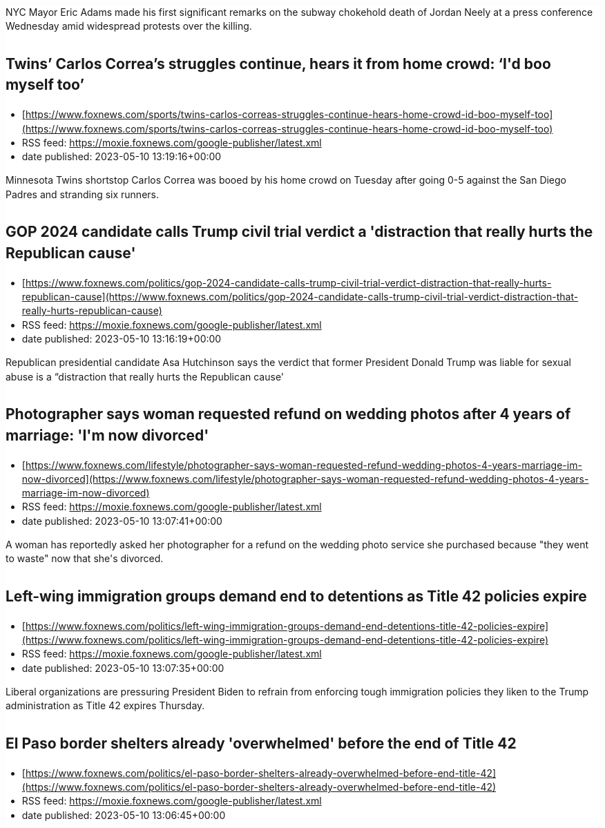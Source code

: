 NYC Mayor Eric Adams made his first significant remarks on the subway chokehold death of Jordan Neely at a press conference Wednesday amid widespread protests over the killing.

## Twins’ Carlos Correa’s struggles continue, hears it from home crowd: ‘I'd boo myself too’
 - [https://www.foxnews.com/sports/twins-carlos-correas-struggles-continue-hears-home-crowd-id-boo-myself-too](https://www.foxnews.com/sports/twins-carlos-correas-struggles-continue-hears-home-crowd-id-boo-myself-too)
 - RSS feed: https://moxie.foxnews.com/google-publisher/latest.xml
 - date published: 2023-05-10 13:19:16+00:00

Minnesota Twins shortstop Carlos Correa was booed by his home crowd on Tuesday after going 0-5 against the San Diego Padres and stranding six runners.

## GOP 2024 candidate calls Trump civil trial verdict a 'distraction that really hurts the Republican cause'
 - [https://www.foxnews.com/politics/gop-2024-candidate-calls-trump-civil-trial-verdict-distraction-that-really-hurts-republican-cause](https://www.foxnews.com/politics/gop-2024-candidate-calls-trump-civil-trial-verdict-distraction-that-really-hurts-republican-cause)
 - RSS feed: https://moxie.foxnews.com/google-publisher/latest.xml
 - date published: 2023-05-10 13:16:19+00:00

Republican presidential candidate Asa Hutchinson says the verdict that former President Donald Trump was liable for sexual abuse is a “distraction that really hurts the Republican cause&apos;

## Photographer says woman requested refund on wedding photos after 4 years of marriage: 'I'm now divorced'
 - [https://www.foxnews.com/lifestyle/photographer-says-woman-requested-refund-wedding-photos-4-years-marriage-im-now-divorced](https://www.foxnews.com/lifestyle/photographer-says-woman-requested-refund-wedding-photos-4-years-marriage-im-now-divorced)
 - RSS feed: https://moxie.foxnews.com/google-publisher/latest.xml
 - date published: 2023-05-10 13:07:41+00:00

A woman has reportedly asked her photographer for a refund on the wedding photo service she purchased because &quot;they went to waste&quot; now that she&apos;s divorced.

## Left-wing immigration groups demand end to detentions as Title 42 policies expire
 - [https://www.foxnews.com/politics/left-wing-immigration-groups-demand-end-detentions-title-42-policies-expire](https://www.foxnews.com/politics/left-wing-immigration-groups-demand-end-detentions-title-42-policies-expire)
 - RSS feed: https://moxie.foxnews.com/google-publisher/latest.xml
 - date published: 2023-05-10 13:07:35+00:00

Liberal organizations are pressuring President Biden to refrain from enforcing tough immigration policies they liken to the Trump administration as Title 42 expires Thursday.

## El Paso border shelters already 'overwhelmed' before the end of Title 42
 - [https://www.foxnews.com/politics/el-paso-border-shelters-already-overwhelmed-before-end-title-42](https://www.foxnews.com/politics/el-paso-border-shelters-already-overwhelmed-before-end-title-42)
 - RSS feed: https://moxie.foxnews.com/google-publisher/latest.xml
 - date published: 2023-05-10 13:06:45+00:00
